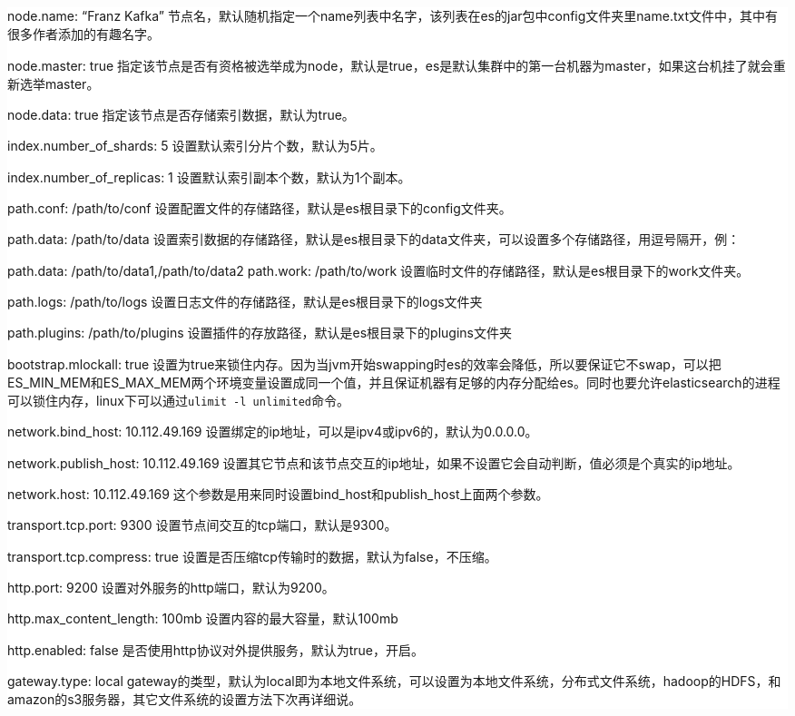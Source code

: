 node.name: “Franz Kafka”
节点名，默认随机指定一个name列表中名字，该列表在es的jar包中config文件夹里name.txt文件中，其中有很多作者添加的有趣名字。

node.master: true
指定该节点是否有资格被选举成为node，默认是true，es是默认集群中的第一台机器为master，如果这台机挂了就会重新选举master。

node.data: true
指定该节点是否存储索引数据，默认为true。

index.number_of_shards: 5
设置默认索引分片个数，默认为5片。

index.number_of_replicas: 1
设置默认索引副本个数，默认为1个副本。

path.conf: /path/to/conf
设置配置文件的存储路径，默认是es根目录下的config文件夹。

path.data: /path/to/data
设置索引数据的存储路径，默认是es根目录下的data文件夹，可以设置多个存储路径，用逗号隔开，例：

path.data: /path/to/data1,/path/to/data2
path.work: /path/to/work
设置临时文件的存储路径，默认是es根目录下的work文件夹。

path.logs: /path/to/logs
设置日志文件的存储路径，默认是es根目录下的logs文件夹

path.plugins: /path/to/plugins
设置插件的存放路径，默认是es根目录下的plugins文件夹

bootstrap.mlockall: true
设置为true来锁住内存。因为当jvm开始swapping时es的效率会降低，所以要保证它不swap，可以把ES_MIN_MEM和ES_MAX_MEM两个环境变量设置成同一个值，并且保证机器有足够的内存分配给es。同时也要允许elasticsearch的进程可以锁住内存，linux下可以通过`ulimit -l unlimited`命令。

network.bind_host: 10.112.49.169
设置绑定的ip地址，可以是ipv4或ipv6的，默认为0.0.0.0。

network.publish_host: 10.112.49.169
设置其它节点和该节点交互的ip地址，如果不设置它会自动判断，值必须是个真实的ip地址。

network.host: 10.112.49.169
这个参数是用来同时设置bind_host和publish_host上面两个参数。

transport.tcp.port: 9300
设置节点间交互的tcp端口，默认是9300。

transport.tcp.compress: true
设置是否压缩tcp传输时的数据，默认为false，不压缩。

http.port: 9200
设置对外服务的http端口，默认为9200。

http.max_content_length: 100mb
设置内容的最大容量，默认100mb

http.enabled: false
是否使用http协议对外提供服务，默认为true，开启。

gateway.type: local
gateway的类型，默认为local即为本地文件系统，可以设置为本地文件系统，分布式文件系统，hadoop的HDFS，和amazon的s3服务器，其它文件系统的设置方法下次再详细说。
